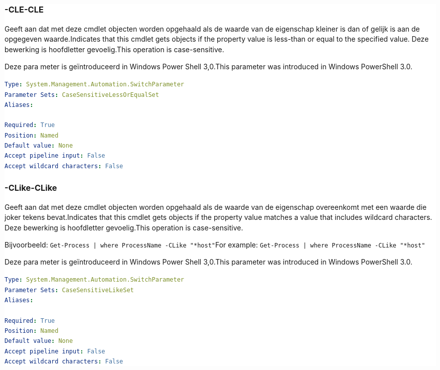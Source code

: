 ### <span data-ttu-id="31837-220">-CLE</span><span class="sxs-lookup"><span data-stu-id="31837-220">-CLE</span></span>

<span data-ttu-id="31837-221">Geeft aan dat met deze cmdlet objecten worden opgehaald als de waarde van de eigenschap kleiner is dan of gelijk is aan de opgegeven waarde.</span><span class="sxs-lookup"><span data-stu-id="31837-221">Indicates that this cmdlet gets objects if the property value is less-than or equal to the specified value.</span></span> <span data-ttu-id="31837-222">Deze bewerking is hoofdletter gevoelig.</span><span class="sxs-lookup"><span data-stu-id="31837-222">This operation is case-sensitive.</span></span>

<span data-ttu-id="31837-223">Deze para meter is geïntroduceerd in Windows Power Shell 3,0.</span><span class="sxs-lookup"><span data-stu-id="31837-223">This parameter was introduced in Windows PowerShell 3.0.</span></span>

```yaml
Type: System.Management.Automation.SwitchParameter
Parameter Sets: CaseSensitiveLessOrEqualSet
Aliases:

Required: True
Position: Named
Default value: None
Accept pipeline input: False
Accept wildcard characters: False
```

### <span data-ttu-id="31837-224">-CLike</span><span class="sxs-lookup"><span data-stu-id="31837-224">-CLike</span></span>

<span data-ttu-id="31837-225">Geeft aan dat met deze cmdlet objecten worden opgehaald als de waarde van de eigenschap overeenkomt met een waarde die joker tekens bevat.</span><span class="sxs-lookup"><span data-stu-id="31837-225">Indicates that this cmdlet gets objects if the property value matches a value that includes wildcard characters.</span></span> <span data-ttu-id="31837-226">Deze bewerking is hoofdletter gevoelig.</span><span class="sxs-lookup"><span data-stu-id="31837-226">This operation is case-sensitive.</span></span>

<span data-ttu-id="31837-227">Bijvoorbeeld: `Get-Process | where ProcessName -CLike "*host"`</span><span class="sxs-lookup"><span data-stu-id="31837-227">For example: `Get-Process | where ProcessName -CLike "*host"`</span></span>

<span data-ttu-id="31837-228">Deze para meter is geïntroduceerd in Windows Power Shell 3,0.</span><span class="sxs-lookup"><span data-stu-id="31837-228">This parameter was introduced in Windows PowerShell 3.0.</span></span>

```yaml
Type: System.Management.Automation.SwitchParameter
Parameter Sets: CaseSensitiveLikeSet
Aliases:

Required: True
Position: Named
Default value: None
Accept pipeline input: False
Accept wildcard characters: False
```
